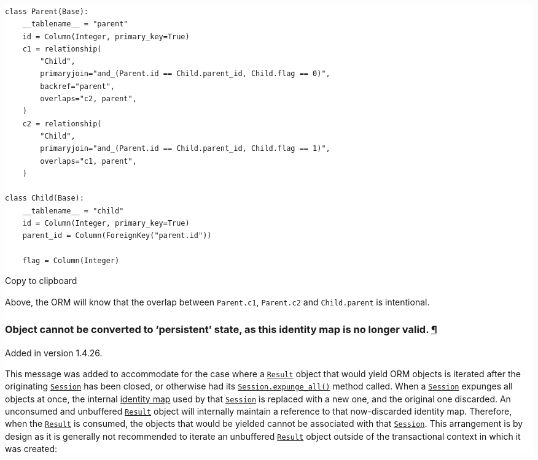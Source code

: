 ```
class Parent(Base):
    __tablename__ = "parent"
    id = Column(Integer, primary_key=True)
    c1 = relationship(
        "Child",
        primaryjoin="and_(Parent.id == Child.parent_id, Child.flag == 0)",
        backref="parent",
        overlaps="c2, parent",
    )
    c2 = relationship(
        "Child",
        primaryjoin="and_(Parent.id == Child.parent_id, Child.flag == 1)",
        overlaps="c1, parent",
    )

class Child(Base):
    __tablename__ = "child"
    id = Column(Integer, primary_key=True)
    parent_id = Column(ForeignKey("parent.id"))

    flag = Column(Integer)
```

Copy to clipboard

Above, the ORM will know that the overlap between `Parent.c1`,
`Parent.c2` and `Child.parent` is intentional.

### Object cannot be converted to ‘persistent’ state, as this identity map is no longer valid. [¶](https://docs.sqlalchemy.org/en/20/errors.html\#object-cannot-be-converted-to-persistent-state-as-this-identity-map-is-no-longer-valid "Link to this heading")

Added in version 1.4.26.

This message was added to accommodate for the case where a
[`Result`](https://docs.sqlalchemy.org/en/20/core/connections.html#sqlalchemy.engine.Result "sqlalchemy.engine.Result") object that would yield ORM objects is iterated after
the originating [`Session`](https://docs.sqlalchemy.org/en/20/orm/session_api.html#sqlalchemy.orm.Session "sqlalchemy.orm.Session") has been closed, or otherwise had its
[`Session.expunge_all()`](https://docs.sqlalchemy.org/en/20/orm/session_api.html#sqlalchemy.orm.Session.expunge_all "sqlalchemy.orm.Session.expunge_all") method called. When a [`Session`](https://docs.sqlalchemy.org/en/20/orm/session_api.html#sqlalchemy.orm.Session "sqlalchemy.orm.Session")
expunges all objects at once, the internal [identity map](https://docs.sqlalchemy.org/en/20/glossary.html#term-identity-map) used by that
[`Session`](https://docs.sqlalchemy.org/en/20/orm/session_api.html#sqlalchemy.orm.Session "sqlalchemy.orm.Session") is replaced with a new one, and the original one
discarded. An unconsumed and unbuffered [`Result`](https://docs.sqlalchemy.org/en/20/core/connections.html#sqlalchemy.engine.Result "sqlalchemy.engine.Result") object will
internally maintain a reference to that now-discarded identity map. Therefore,
when the [`Result`](https://docs.sqlalchemy.org/en/20/core/connections.html#sqlalchemy.engine.Result "sqlalchemy.engine.Result") is consumed, the objects that would be yielded
cannot be associated with that [`Session`](https://docs.sqlalchemy.org/en/20/orm/session_api.html#sqlalchemy.orm.Session "sqlalchemy.orm.Session"). This arrangement is by
design as it is generally not recommended to iterate an unbuffered
[`Result`](https://docs.sqlalchemy.org/en/20/core/connections.html#sqlalchemy.engine.Result "sqlalchemy.engine.Result") object outside of the transactional context in which it
was created:
